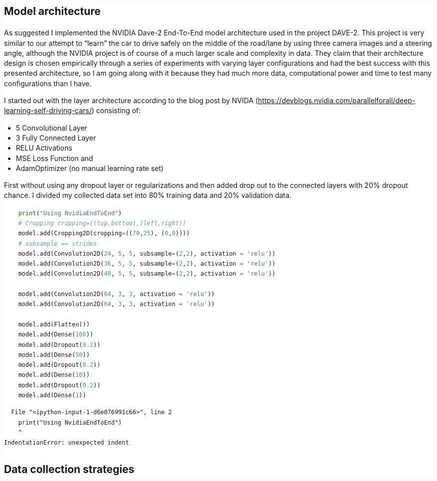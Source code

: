 ## Model architecture 

As suggested I implemented the NVIDIA Dave-2 End-To-End model architecture used in the project DAVE-2. This project is very similar to our attempt to “learn” the car to drive safely on the middle of the road/lane by using three camera images and a steering angle, although the NVIDIA project is of course of a much larger scale and complexity in data. They claim that their architecture design is chosen empirically through a series of experiments with varying layer configurations and had the best success with this presented architecture, so I am going along with it because they had much more data, computational power and time to test many configurations than I have. 

I started out with the layer architecture according to the blog post by NVIDA (https://devblogs.nvidia.com/parallelforall/deep-learning-self-driving-cars/) consisting of:
- 5 Convolutional Layer
- 3 Fully Connected Layer
- RELU Activations
- MSE Loss Function and 
- AdamOptimizer (no manual learning rate set)

First without using any dropout layer or regularizations and then added drop out to the connected layers with 20% dropout chance. I divided my collected data set into 80% training data and 20% validation data.    


```python
	print("Using NvidiaEndToEnd")
	# Cropping cropping=((top,bottom),(left,right))
	model.add(Cropping2D(cropping=((70,25), (0,0)))) 
	# subsample == strides 
	model.add(Convolution2D(24, 5, 5, subsample=(2,2), activation = 'relu'))
	model.add(Convolution2D(36, 5, 5, subsample=(2,2), activation = 'relu'))
	model.add(Convolution2D(48, 5, 5, subsample=(2,2), activation = 'relu'))
	
	model.add(Convolution2D(64, 3, 3, activation = 'relu'))
	model.add(Convolution2D(64, 3, 3, activation = 'relu'))

	model.add(Flatten())
	model.add(Dense(100))
	model.add(Dropout(0.2))
	model.add(Dense(50))
	model.add(Dropout(0.2))
	model.add(Dense(10))
	model.add(Dropout(0.2))
	model.add(Dense(1))
```


      File "<ipython-input-1-d6e076991c66>", line 2
        print("Using NvidiaEndToEnd")
        ^
    IndentationError: unexpected indent



## Data collection strategies 
